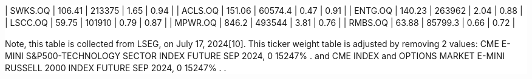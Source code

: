 | SWKS.OQ       |        106.41 | 213375           |               1.65 |            0.94 |
| ACLS.OQ       |        151.06 |  60574.4         |               0.47 |            0.91 |
| ENTG.OQ       |        140.23 | 263962           |               2.04 |            0.88 |
| LSCC.OQ       |         59.75 | 101910           |               0.79 |            0.87 |
| MPWR.OQ       |        846.2  | 493544           |               3.81 |            0.76 |
| RMBS.OQ       |         63.88 |  85799.3         |               0.66 |            0.72 |

Note, this table is collected from LSEG, on July 17, 2024[10]. This ticker weight table is adjusted by removing 2 values: CME E-MINI S&amp;P500-TECHNOLOGY SECTOR INDEX FUTURE SEP 2024, 0 15247% . and CME INDEX and OPTIONS MARKET E-MINI RUSSELL 2000 INDEX FUTURE SEP 2024, 0 15247% . .